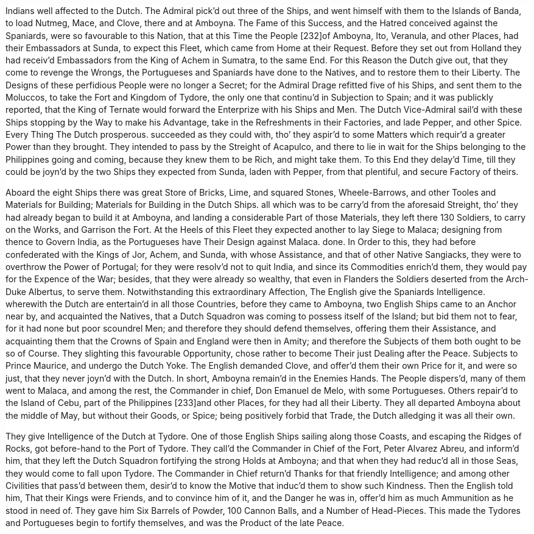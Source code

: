 Indians well affected to the Dutch. The Admiral pick’d out three of the Ships, and went himself with them to the Islands of Banda, to load Nutmeg, Mace, and Clove, there and at Amboyna. The Fame of this Success, and the Hatred conceived against the Spaniards, were so favourable to this Nation, that at this Time the People [232]of Amboyna, Ito, Veranula, and other Places, had their Embassadors at Sunda, to expect this Fleet, which came from Home at their Request. Before they set out from Holland they had receiv’d Embassadors from the King of Achem in Sumatra, to the same End. For this Reason the Dutch give out, that they come to revenge the Wrongs, the Portugueses and Spaniards have done to the Natives, and to restore them to their Liberty. The Designs of these perfidious People were no longer a Secret; for the Admiral Drage refitted five of his Ships, and sent them to the Moluccos, to take the Fort and Kingdom of Tydore, the only one that continu’d in Subjection to Spain; and it was publickly reported, that the King of Ternate would forward the Enterprize with his Ships and Men. The Dutch Vice-Admiral sail’d with these Ships stopping by the Way to make his Advantage, take in the Refreshments in their Factories, and lade Pepper, and other Spice. Every Thing The Dutch prosperous. succeeded as they could with, tho’ they aspir’d to some Matters which requir’d a greater Power than they brought. They intended to pass by the Streight of Acapulco, and there to lie in wait for the Ships belonging to the Philippines going and coming, because they knew them to be Rich, and might take them. To this End they delay’d Time, till they could be joyn’d by the two Ships they expected from Sunda, laden with Pepper, from that plentiful, and secure Factory of theirs.

Aboard the eight Ships there was great Store of Bricks, Lime, and squared Stones, Wheele-Barrows, and other Tooles and Materials for Building; Materials for Building in the Dutch Ships. all which was to be carry’d from the aforesaid Streight, tho’ they had already began to build it at Amboyna, and landing a considerable Part of those Materials, they left there 130 Soldiers, to carry on the Works, and Garrison the Fort. At the Heels of this Fleet they expected another to lay Siege to Malaca; designing from thence to Govern India, as the Portugueses have Their Design against Malaca. done. In Order to this, they had before confederated with the Kings of Jor, Achem, and Sunda, with whose Assistance, and that of other Native Sangiacks, they were to overthrow the Power of Portugal; for they were resolv’d not to quit India, and since its Commodities enrich’d them, they would pay for the Expence of the War; besides, that they were already so wealthy, that even in Flanders the Soldiers deserted from the Arch-Duke Albertus, to serve them. Notwithstanding this extraordinary Affection, The English give the Spaniards Intelligence. wherewith the Dutch are entertain’d in all those Countries, before they came to Amboyna, two English Ships came to an Anchor near by, and acquainted the Natives, that a Dutch Squadron was coming to possess itself of the Island; but bid them not to fear, for it had none but poor scoundrel Men; and therefore they should defend themselves, offering them their Assistance, and acquainting them that the Crowns of Spain and England were then in Amity; and therefore the Subjects of them both ought to be so of Course. They slighting this favourable Opportunity, chose rather to become Their just Dealing after the Peace. Subjects to Prince Maurice, and undergo the Dutch Yoke. The English demanded Clove, and offer’d them their own Price for it, and were so just, that they never joyn’d with the Dutch. In short, Amboyna remain’d in the Enemies Hands. The People dispers’d, many of them went to Malaca, and among the rest, the Commander in chief, Don Emanuel de Melo, with some Portugueses. Others repair’d to the Island of Cebu, part of the Philippines [233]and other Places, for they had all their Liberty. They all departed Amboyna about the middle of May, but without their Goods, or Spice; being positively forbid that Trade, the Dutch alledging it was all their own.

They give Intelligence of the Dutch at Tydore. One of those English Ships sailing along those Coasts, and escaping the Ridges of Rocks, got before-hand to the Port of Tydore. They call’d the Commander in Chief of the Fort, Peter Alvarez Abreu, and inform’d him, that they left the Dutch Squadron fortifying the strong Holds at Amboyna; and that when they had reduc’d all in those Seas, they would come to fall upon Tydore. The Commander in Chief return’d Thanks for that friendly Intelligence; and among other Civilities that pass’d between them, desir’d to know the Motive that induc’d them to show such Kindness. Then the English told him, That their Kings were Friends, and to convince him of it, and the Danger he was in, offer’d him as much Ammunition as he stood in need of. They gave him Six Barrels of Powder, 100 Cannon Balls, and a Number of Head-Pieces. This made the Tydores and Portugueses begin to fortify themselves, and was the Product of the late Peace.

